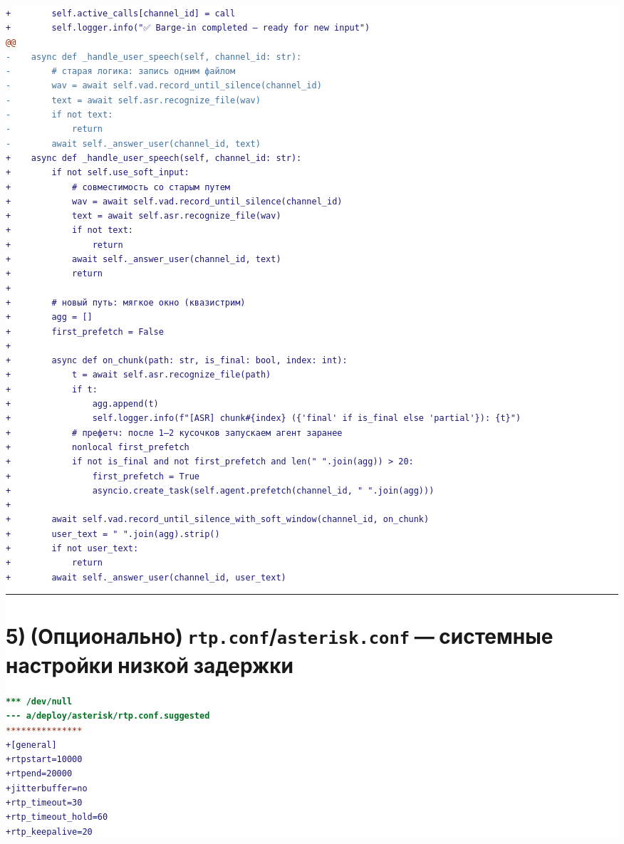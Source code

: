 ```diff
+        self.active_calls[channel_id] = call
+        self.logger.info("✅ Barge-in completed — ready for new input")
@@
-    async def _handle_user_speech(self, channel_id: str):
-        # старая логика: запись одним файлом
-        wav = await self.vad.record_until_silence(channel_id)
-        text = await self.asr.recognize_file(wav)
-        if not text:
-            return
-        await self._answer_user(channel_id, text)
+    async def _handle_user_speech(self, channel_id: str):
+        if not self.use_soft_input:
+            # совместимость со старым путем
+            wav = await self.vad.record_until_silence(channel_id)
+            text = await self.asr.recognize_file(wav)
+            if not text:
+                return
+            await self._answer_user(channel_id, text)
+            return
+
+        # новый путь: мягкое окно (квазистрим)
+        agg = []
+        first_prefetch = False
+
+        async def on_chunk(path: str, is_final: bool, index: int):
+            t = await self.asr.recognize_file(path)
+            if t:
+                agg.append(t)
+                self.logger.info(f"[ASR] chunk#{index} ({'final' if is_final else 'partial'}): {t}")
+            # префетч: после 1–2 кусочков запускаем агент заранее
+            nonlocal first_prefetch
+            if not is_final and not first_prefetch and len(" ".join(agg)) > 20:
+                first_prefetch = True
+                asyncio.create_task(self.agent.prefetch(channel_id, " ".join(agg)))
+
+        await self.vad.record_until_silence_with_soft_window(channel_id, on_chunk)
+        user_text = " ".join(agg).strip()
+        if not user_text:
+            return
+        await self._answer_user(channel_id, user_text)
```

---

# 5) (Опционально) `rtp.conf`/`asterisk.conf` — системные настройки низкой задержки

```diff
*** /dev/null
--- a/deploy/asterisk/rtp.conf.suggested
***************
+[general]
+rtpstart=10000
+rtpend=20000
+jitterbuffer=no
+rtp_timeout=30
+rtp_timeout_hold=60
+rtp_keepalive=20
```
